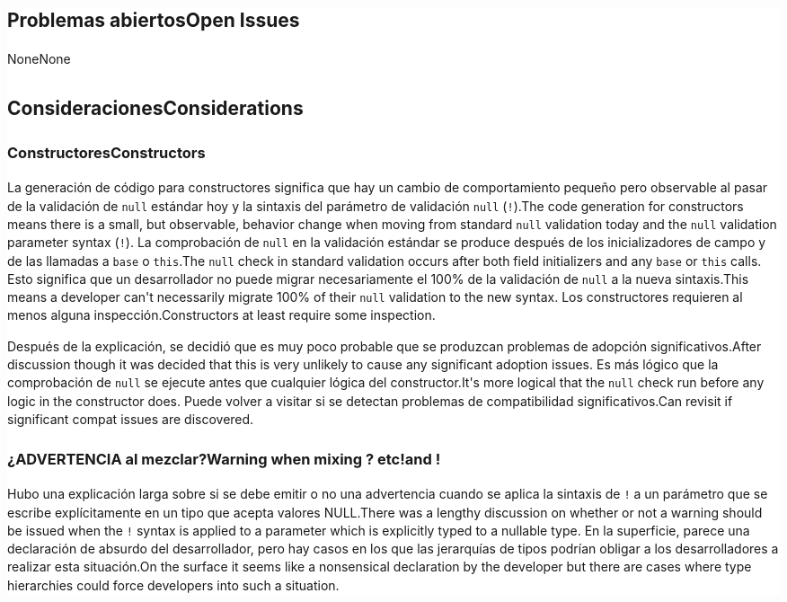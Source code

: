 ## <a name="open-issues"></a><span data-ttu-id="82dd2-148">Problemas abiertos</span><span class="sxs-lookup"><span data-stu-id="82dd2-148">Open Issues</span></span>
<span data-ttu-id="82dd2-149">None</span><span class="sxs-lookup"><span data-stu-id="82dd2-149">None</span></span>

## <a name="considerations"></a><span data-ttu-id="82dd2-150">Consideraciones</span><span class="sxs-lookup"><span data-stu-id="82dd2-150">Considerations</span></span>

### <a name="constructors"></a><span data-ttu-id="82dd2-151">Constructores</span><span class="sxs-lookup"><span data-stu-id="82dd2-151">Constructors</span></span>
<span data-ttu-id="82dd2-152">La generación de código para constructores significa que hay un cambio de comportamiento pequeño pero observable al pasar de la validación de `null` estándar hoy y la sintaxis del parámetro de validación `null` (`!`).</span><span class="sxs-lookup"><span data-stu-id="82dd2-152">The code generation for constructors means there is a small, but observable, behavior change when moving from standard `null` validation today and the `null` validation parameter syntax (`!`).</span></span> <span data-ttu-id="82dd2-153">La comprobación de `null` en la validación estándar se produce después de los inicializadores de campo y de las llamadas a `base` o `this`.</span><span class="sxs-lookup"><span data-stu-id="82dd2-153">The `null` check in standard validation occurs after both field initializers and any `base` or `this` calls.</span></span> <span data-ttu-id="82dd2-154">Esto significa que un desarrollador no puede migrar necesariamente el 100% de la validación de `null` a la nueva sintaxis.</span><span class="sxs-lookup"><span data-stu-id="82dd2-154">This means a developer can't necessarily migrate 100% of their `null` validation to the new syntax.</span></span> <span data-ttu-id="82dd2-155">Los constructores requieren al menos alguna inspección.</span><span class="sxs-lookup"><span data-stu-id="82dd2-155">Constructors at least require some inspection.</span></span>

<span data-ttu-id="82dd2-156">Después de la explicación, se decidió que es muy poco probable que se produzcan problemas de adopción significativos.</span><span class="sxs-lookup"><span data-stu-id="82dd2-156">After discussion though it was decided that this is very unlikely to cause any significant adoption issues.</span></span> <span data-ttu-id="82dd2-157">Es más lógico que la comprobación de `null` se ejecute antes que cualquier lógica del constructor.</span><span class="sxs-lookup"><span data-stu-id="82dd2-157">It's more logical that the `null` check run before any logic in the constructor does.</span></span> <span data-ttu-id="82dd2-158">Puede volver a visitar si se detectan problemas de compatibilidad significativos.</span><span class="sxs-lookup"><span data-stu-id="82dd2-158">Can revisit if significant compat issues are discovered.</span></span>

### <a name="warning-when-mixing--and-"></a><span data-ttu-id="82dd2-159">¿ADVERTENCIA al mezclar?</span><span class="sxs-lookup"><span data-stu-id="82dd2-159">Warning when mixing ?</span></span> <span data-ttu-id="82dd2-160">etc!</span><span class="sxs-lookup"><span data-stu-id="82dd2-160">and !</span></span>
<span data-ttu-id="82dd2-161">Hubo una explicación larga sobre si se debe emitir o no una advertencia cuando se aplica la sintaxis de `!` a un parámetro que se escribe explícitamente en un tipo que acepta valores NULL.</span><span class="sxs-lookup"><span data-stu-id="82dd2-161">There was a lengthy discussion on whether or not a warning should be issued when the `!` syntax is applied to a parameter which is explicitly typed to a nullable type.</span></span> <span data-ttu-id="82dd2-162">En la superficie, parece una declaración de absurdo del desarrollador, pero hay casos en los que las jerarquías de tipos podrían obligar a los desarrolladores a realizar esta situación.</span><span class="sxs-lookup"><span data-stu-id="82dd2-162">On the surface it seems like a nonsensical declaration by the developer but there are cases where type hierarchies could force developers into such a situation.</span></span> 
